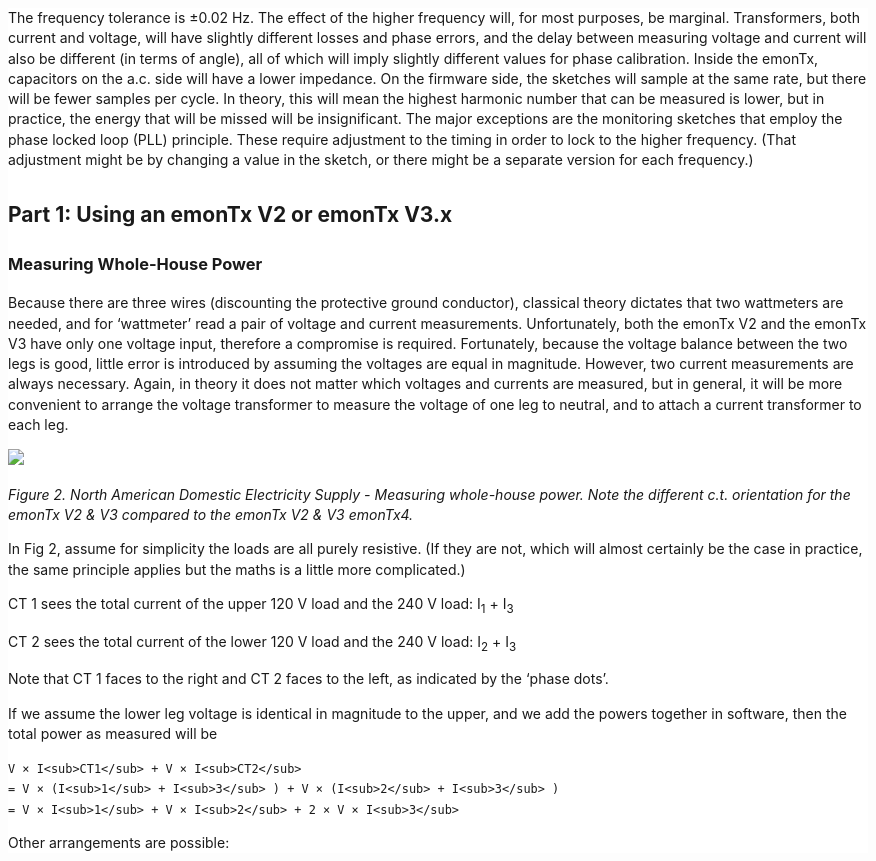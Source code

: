 The frequency tolerance is ±0.02 Hz. The effect of the higher frequency will, for most purposes, be
marginal. Transformers, both current and voltage, will have slightly different losses and phase
errors, and the delay between measuring voltage and current will also be different (in terms of
angle), all of which will imply slightly different values for phase calibration. Inside the emonTx,
capacitors on the a.c. side will have a lower impedance. On the firmware side, the sketches will
sample at the same rate, but there will be fewer samples per cycle. In theory, this will mean the
highest harmonic number that can be measured is lower, but in practice, the energy that will be
missed will be insignificant. The major exceptions are the monitoring sketches that employ the
phase locked loop (PLL) principle. These require adjustment to the timing in order to lock to the
higher frequency. (That adjustment might be by changing a value in the sketch, or there might be a
separate version for each frequency.)

## Part 1: Using an emonTx V2 or emonTx V3.x

### Measuring Whole-House Power

Because there are three wires (discounting the protective ground conductor), classical theory
dictates that two wattmeters are needed, and for ‘wattmeter’ read a pair of voltage and current
measurements. Unfortunately, both the emonTx V2 and the emonTx V3 have only one voltage
input, therefore a compromise is required. Fortunately, because the voltage balance between the two
legs is good, little error is introduced by assuming the voltages are equal in magnitude. However,
two current measurements are always necessary. Again, in theory it does not matter which voltages
and currents are measured, but in general, it will be more convenient to arrange the voltage
transformer to measure the voltage of one leg to neutral, and to attach a current transformer to each
leg.

![](/files/EINA210423/N_America_Fig_2.webp)

*Figure 2. North American Domestic Electricity Supply - Measuring whole-house power. Note the
different c.t. orientation for the emonTx V2 & V3 compared to the emonTx V2 & V3 emonTx4.*

In Fig 2, assume for simplicity the loads are all purely resistive. (If they are not, which will almost
certainly be the case in practice, the same principle applies but the maths is a little more
complicated.)

CT 1 sees the total current of the upper 120 V load and the 240 V load: I<sub>1</sub> + I<sub>3</sub>

CT 2 sees the total current of the lower 120 V load and the 240 V load: I<sub>2</sub> + I<sub>3</sub>

Note that CT 1 faces to the right and CT 2 faces to the left, as indicated by the ‘phase dots’.

If we assume the lower leg voltage is identical in magnitude to the upper, and we add the powers
together in software, then the total power as measured will be

```
V × I<sub>CT1</sub> + V × I<sub>CT2</sub>
= V × (I<sub>1</sub> + I<sub>3</sub> ) + V × (I<sub>2</sub> + I<sub>3</sub> )
= V × I<sub>1</sub> + V × I<sub>2</sub> + 2 × V × I<sub>3</sub>
```
Other arrangements are possible:
